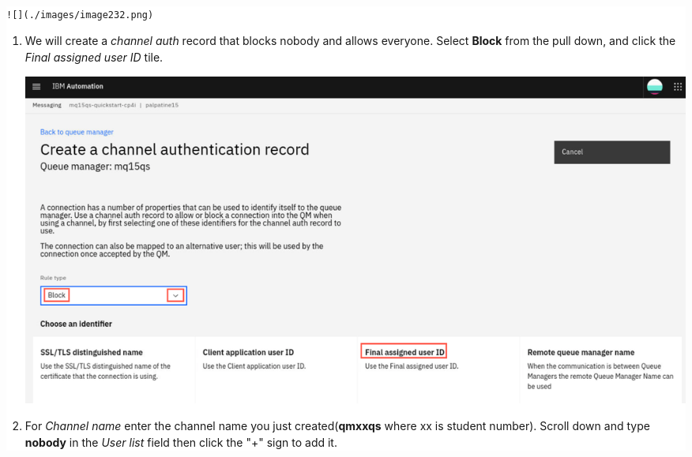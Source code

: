     ![](./images/image232.png)

1. We will create a *channel auth* record that blocks nobody and allows everyone. Select **Block** from the pull down, and click the *Final assigned user ID* tile.

	![](./images/image233.png)

1. For *Channel name* enter the channel name you just created(**qmxxqs** where xx is student number). Scroll down and type  **nobody** in the *User list* field then click the "+" sign to add it.
